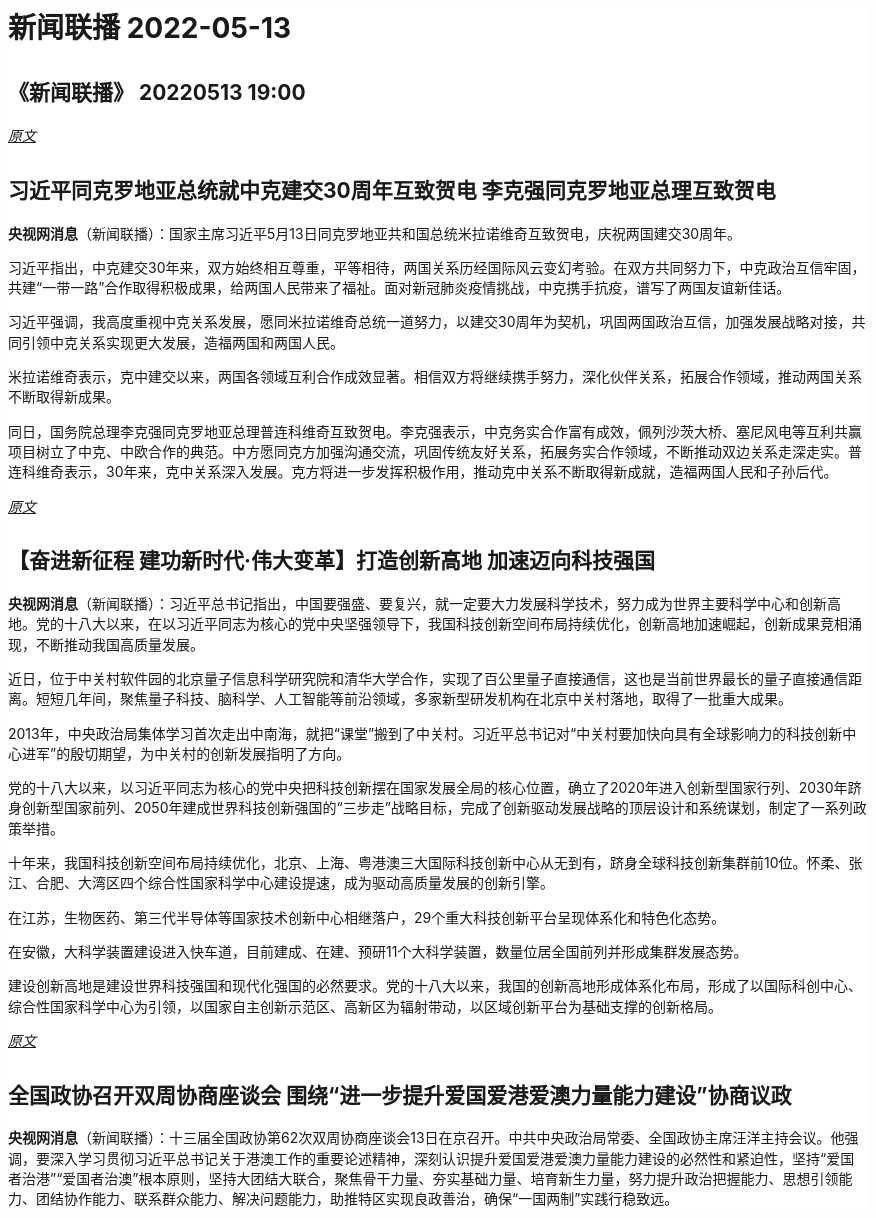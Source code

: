 # 新闻联播 2022-05-13

## 《新闻联播》 20220513 19:00



*[原文](https://tv.cctv.com/2022/05/13/VIDEJmrYTDNWlsv3NkLTz30Y220513.shtml)*

## 习近平同克罗地亚总统就中克建交30周年互致贺电 李克强同克罗地亚总理互致贺电

**央视网消息**（新闻联播）：国家主席习近平5月13日同克罗地亚共和国总统米拉诺维奇互致贺电，庆祝两国建交30周年。

习近平指出，中克建交30年来，双方始终相互尊重，平等相待，两国关系历经国际风云变幻考验。在双方共同努力下，中克政治互信牢固，共建“一带一路”合作取得积极成果，给两国人民带来了福祉。面对新冠肺炎疫情挑战，中克携手抗疫，谱写了两国友谊新佳话。  

习近平强调，我高度重视中克关系发展，愿同米拉诺维奇总统一道努力，以建交30周年为契机，巩固两国政治互信，加强发展战略对接，共同引领中克关系实现更大发展，造福两国和两国人民。  

米拉诺维奇表示，克中建交以来，两国各领域互利合作成效显著。相信双方将继续携手努力，深化伙伴关系，拓展合作领域，推动两国关系不断取得新成果。  

同日，国务院总理李克强同克罗地亚总理普连科维奇互致贺电。李克强表示，中克务实合作富有成效，佩列沙茨大桥、塞尼风电等互利共赢项目树立了中克、中欧合作的典范。中方愿同克方加强沟通交流，巩固传统友好关系，拓展务实合作领域，不断推动双边关系走深走实。普连科维奇表示，30年来，克中关系深入发展。克方将进一步发挥积极作用，推动克中关系不断取得新成就，造福两国人民和子孙后代。

*[原文](https://tv.cctv.com/2022/05/13/VIDEudBb6qlv6V1Jm3c469pS220513.shtml)*


## 【奋进新征程 建功新时代·伟大变革】打造创新高地 加速迈向科技强国

**央视网消息**（新闻联播）：习近平总书记指出，中国要强盛、要复兴，就一定要大力发展科学技术，努力成为世界主要科学中心和创新高地。党的十八大以来，在以习近平同志为核心的党中央坚强领导下，我国科技创新空间布局持续优化，创新高地加速崛起，创新成果竞相涌现，不断推动我国高质量发展。

近日，位于中关村软件园的北京量子信息科学研究院和清华大学合作，实现了百公里量子直接通信，这也是当前世界最长的量子直接通信距离。短短几年间，聚焦量子科技、脑科学、人工智能等前沿领域，多家新型研发机构在北京中关村落地，取得了一批重大成果。

2013年，中央政治局集体学习首次走出中南海，就把“课堂”搬到了中关村。习近平总书记对“中关村要加快向具有全球影响力的科技创新中心进军”的殷切期望，为中关村的创新发展指明了方向。

党的十八大以来，以习近平同志为核心的党中央把科技创新摆在国家发展全局的核心位置，确立了2020年进入创新型国家行列、2030年跻身创新型国家前列、2050年建成世界科技创新强国的“三步走”战略目标，完成了创新驱动发展战略的顶层设计和系统谋划，制定了一系列政策举措。

十年来，我国科技创新空间布局持续优化，北京、上海、粤港澳三大国际科技创新中心从无到有，跻身全球科技创新集群前10位。怀柔、张江、合肥、大湾区四个综合性国家科学中心建设提速，成为驱动高质量发展的创新引擎。

在江苏，生物医药、第三代半导体等国家技术创新中心相继落户，29个重大科技创新平台呈现体系化和特色化态势。

在安徽，大科学装置建设进入快车道，目前建成、在建、预研11个大科学装置，数量位居全国前列并形成集群发展态势。

建设创新高地是建设世界科技强国和现代化强国的必然要求。党的十八大以来，我国的创新高地形成体系化布局，形成了以国际科创中心、综合性国家科学中心为引领，以国家自主创新示范区、高新区为辐射带动，以区域创新平台为基础支撑的创新格局。

*[原文](https://tv.cctv.com/2022/05/13/VIDEkXA2DlgRdztrpSRsvywL220513.shtml)*


## 全国政协召开双周协商座谈会 围绕“进一步提升爱国爱港爱澳力量能力建设”协商议政

**央视网消息**（新闻联播）：十三届全国政协第62次双周协商座谈会13日在京召开。中共中央政治局常委、全国政协主席汪洋主持会议。他强调，要深入学习贯彻习近平总书记关于港澳工作的重要论述精神，深刻认识提升爱国爱港爱澳力量能力建设的必然性和紧迫性，坚持“爱国者治港”“爱国者治澳”根本原则，坚持大团结大联合，聚焦骨干力量、夯实基础力量、培育新生力量，努力提升政治把握能力、思想引领能力、团结协作能力、联系群众能力、解决问题能力，助推特区实现良政善治，确保“一国两制”实践行稳致远。
